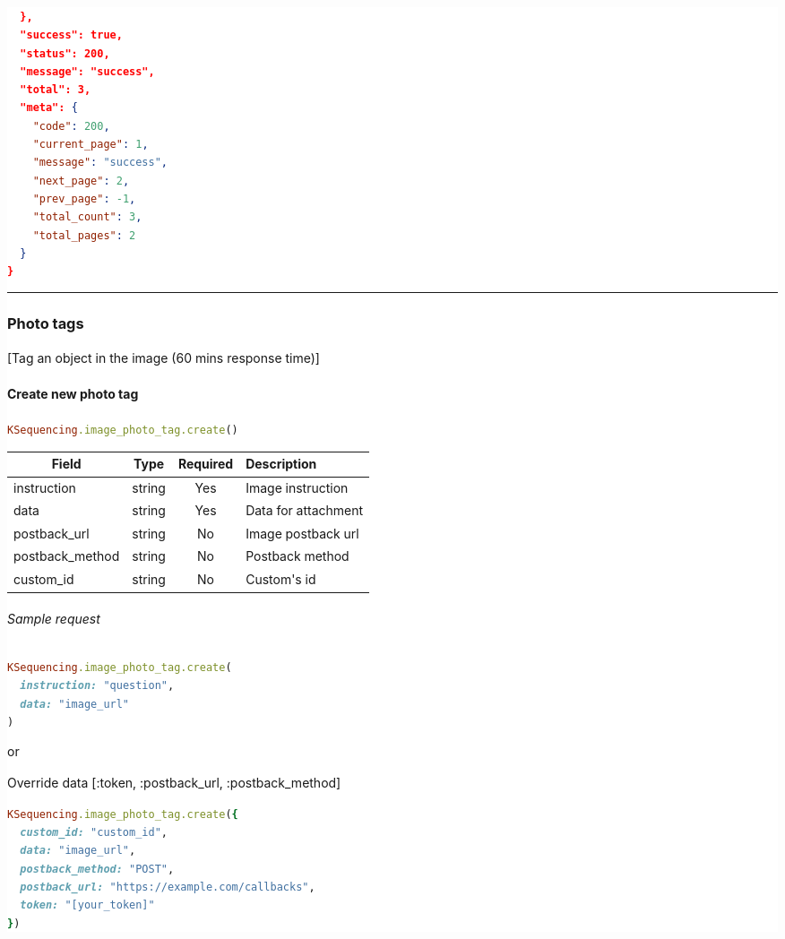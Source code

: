```json
  },
  "success": true,
  "status": 200,
  "message": "success",
  "total": 3,
  "meta": {
    "code": 200,
    "current_page": 1,
    "message": "success",
    "next_page": 2,
    "prev_page": -1,
    "total_count": 3,
    "total_pages": 2
  }
}
```
---

### Photo tags
[Tag an object in the image (60 mins response time)]

#### Create new photo tag
```ruby
KSequencing.image_photo_tag.create()
```
| Field           | Type   | Required | Description |
| -------------   |:------:| :-----:| :-----|
| instruction	    | string | Yes  | Image instruction|
| data            | string | Yes  | Data for attachment|
| postback_url	  | string | No   | Image postback url|
| postback_method | string | No   | Postback method|
| custom_id	      | string | No   | Custom's id|

###### Sample request
```ruby
KSequencing.image_photo_tag.create(
  instruction: "question",
  data: "image_url"
)
```

or

Override data [:token, :postback_url, :postback_method]
```ruby
KSequencing.image_photo_tag.create({
  custom_id: "custom_id",
  data: "image_url",
  postback_method: "POST",
  postback_url: "https://example.com/callbacks",
  token: "[your_token]"
})
```
